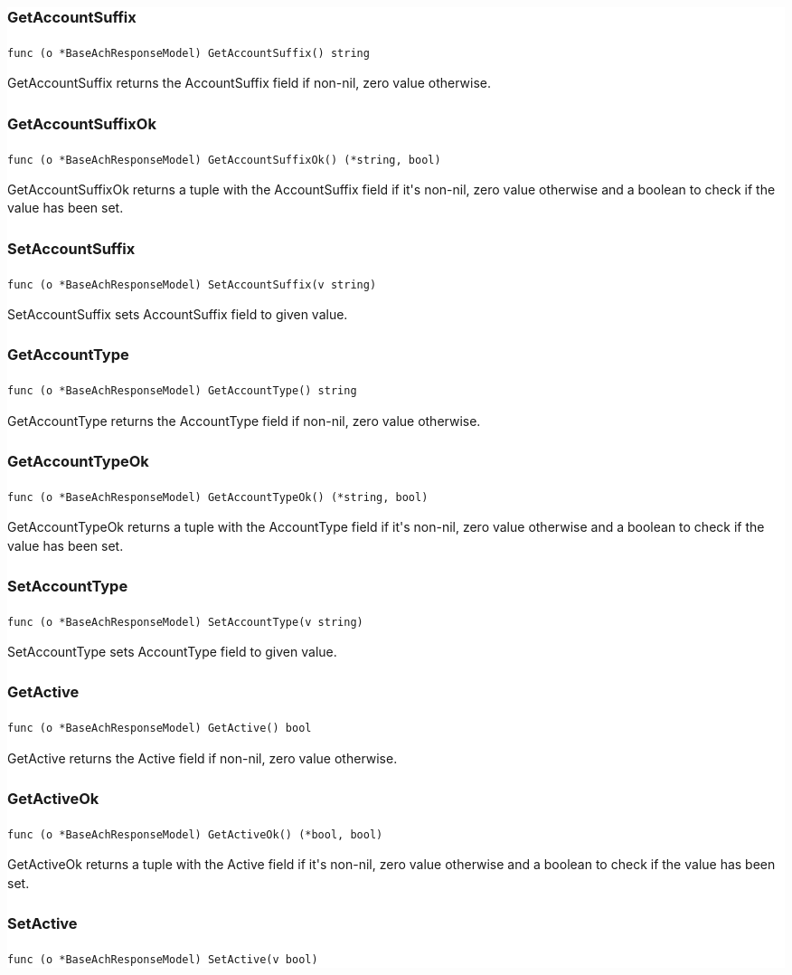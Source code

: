 ### GetAccountSuffix

`func (o *BaseAchResponseModel) GetAccountSuffix() string`

GetAccountSuffix returns the AccountSuffix field if non-nil, zero value otherwise.

### GetAccountSuffixOk

`func (o *BaseAchResponseModel) GetAccountSuffixOk() (*string, bool)`

GetAccountSuffixOk returns a tuple with the AccountSuffix field if it's non-nil, zero value otherwise
and a boolean to check if the value has been set.

### SetAccountSuffix

`func (o *BaseAchResponseModel) SetAccountSuffix(v string)`

SetAccountSuffix sets AccountSuffix field to given value.


### GetAccountType

`func (o *BaseAchResponseModel) GetAccountType() string`

GetAccountType returns the AccountType field if non-nil, zero value otherwise.

### GetAccountTypeOk

`func (o *BaseAchResponseModel) GetAccountTypeOk() (*string, bool)`

GetAccountTypeOk returns a tuple with the AccountType field if it's non-nil, zero value otherwise
and a boolean to check if the value has been set.

### SetAccountType

`func (o *BaseAchResponseModel) SetAccountType(v string)`

SetAccountType sets AccountType field to given value.


### GetActive

`func (o *BaseAchResponseModel) GetActive() bool`

GetActive returns the Active field if non-nil, zero value otherwise.

### GetActiveOk

`func (o *BaseAchResponseModel) GetActiveOk() (*bool, bool)`

GetActiveOk returns a tuple with the Active field if it's non-nil, zero value otherwise
and a boolean to check if the value has been set.

### SetActive

`func (o *BaseAchResponseModel) SetActive(v bool)`
